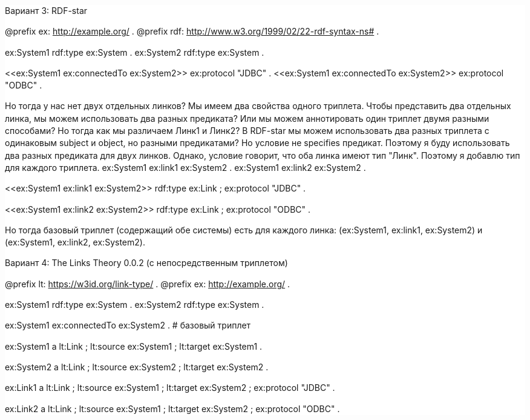 Вариант 3: RDF-star

@prefix ex: http://example.org/ .
@prefix rdf: http://www.w3.org/1999/02/22-rdf-syntax-ns# .

ex:System1 rdf:type ex:System .
ex:System2 rdf:type ex:System .

<<ex:System1 ex:connectedTo ex:System2>> ex:protocol "JDBC" .
<<ex:System1 ex:connectedTo ex:System2>> ex:protocol "ODBC" .

Но тогда у нас нет двух отдельных линков? Мы имеем два свойства одного триплета.
Чтобы представить два отдельных линка, мы можем использовать два разных предиката?
Или мы можем аннотировать один триплет двумя разными способами?
Но тогда как мы различаем Линк1 и Линк2?
В RDF-star мы можем использовать два разных триплета с одинаковым subject и object, но разными предикатами?
Но условие не specifies предикат. Поэтому я буду использовать два разных предиката для двух линков.
Однако, условие говорит, что оба линка имеют тип "Линк". Поэтому я добавлю тип для каждого триплета.
ex:System1 ex:link1 ex:System2 .
ex:System1 ex:link2 ex:System2 .

<<ex:System1 ex:link1 ex:System2>> rdf:type ex:Link ;
ex:protocol "JDBC" .

<<ex:System1 ex:link2 ex:System2>> rdf:type ex:Link ;
ex:protocol "ODBC" .

Но тогда базовый триплет (содержащий обе системы) есть для каждого линка: (ex:System1, ex:link1, ex:System2) и (ex:System1, ex:link2, ex:System2).

Вариант 4: The Links Theory 0.0.2 (с непосредственным триплетом)

@prefix lt: https://w3id.org/link-type/ .
@prefix ex: http://example.org/ .

ex:System1 rdf:type ex:System .
ex:System2 rdf:type ex:System .

ex:System1 ex:connectedTo ex:System2 . # базовый триплет

ex:System1 a lt:Link ;
lt:source ex:System1 ;
lt:target ex:System1 .

ex:System2 a lt:Link ;
lt:source ex:System2 ;
lt:target ex:System2 .

ex:Link1 a lt:Link ;
lt:source ex:System1 ;
lt:target ex:System2 ;
ex:protocol "JDBC" .

ex:Link2 a lt:Link ;
lt:source ex:System1 ;
lt:target ex:System2 ;
ex:protocol "ODBC" .
